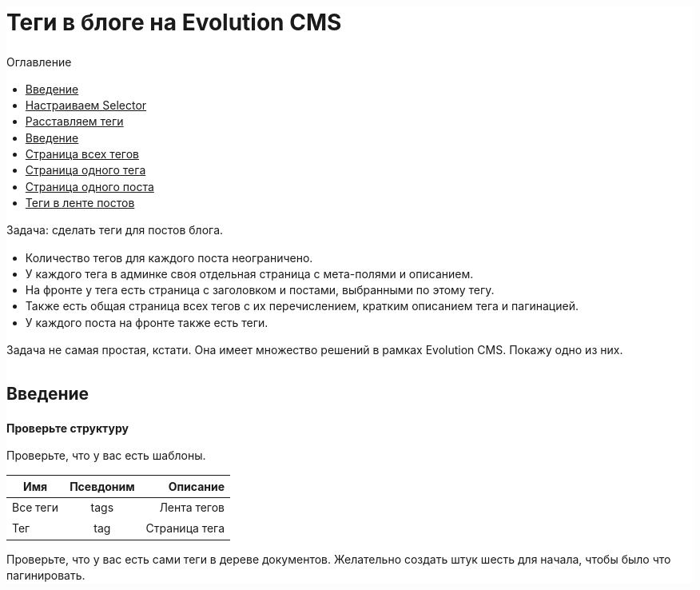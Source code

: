 # Теги в блоге на Evolution CMS

Оглавление
* [Введение](#part1)
* [Настраиваем Selector](#part2)
* [Расставляем теги](#part3)
* [Введение](#part4)
* [Страница всех тегов](#part4)
* [Страница одного тега](#part5)
* [Страница одного поста](#part6)
* [Теги в ленте постов](#part7)


Задача: сделать теги для постов блога. 

* Количество тегов для каждого поста неограничено.
* У каждого тега в админке своя отдельная страница с мета-полями и описанием. 
* На фронте у тега есть страница с заголовком и постами, выбранными по этому тегу.
* Также есть общая страница всех тегов с их перечислением, кратким описанием тега и пагинацией.
* У каждого поста на фронте также есть теги.

Задача не самая простая, кстати. Она имеет множество решений в рамках Evolution CMS. Покажу одно из них.

## Введение <a name="part1"></a>

**Проверьте структуру**

Проверьте, что у вас есть шаблоны.

| Имя				|    Псевдоним      |  Описание  	|
|-------------------|:-----------------:|--------------:|
| Все теги 			|	tags 			| Лента тегов 	|
| Тег 				|	tag 			| Страница тега |

Проверьте, что у вас есть сами теги в дереве документов. Желательно создать штук шесть для начала, чтобы было что пагинировать.
